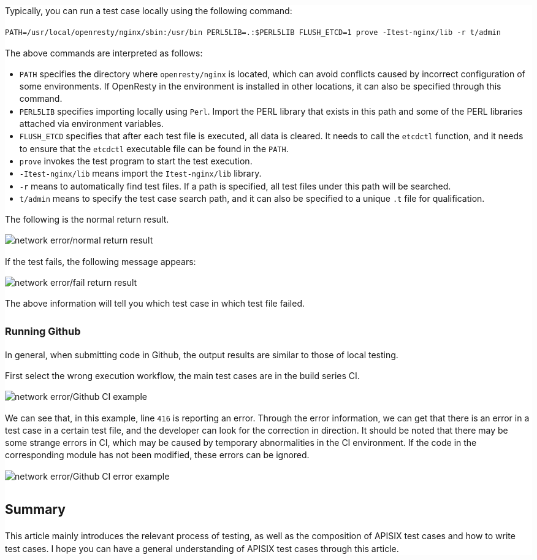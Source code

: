 Typically, you can run a test case locally using the following command:

```shell
PATH=/usr/local/openresty/nginx/sbin:/usr/bin PERL5LIB=.:$PERL5LIB FLUSH_ETCD=1 prove -Itest-nginx/lib -r t/admin
```

The above commands are interpreted as follows:

- `PATH` specifies the directory where `openresty/nginx` is located, which can avoid conflicts caused by incorrect configuration of some environments. If OpenResty in the environment is installed in other locations, it can also be specified through this command.
- `PERL5LIB` specifies importing locally using `Perl`. Import the PERL library that exists in this path and some of the PERL libraries attached via environment variables.
- `FLUSH_ETCD` specifies that after each test file is executed, all data is cleared. It needs to call the `etcdctl` function, and it needs to ensure that the `etcdctl` executable file can be found in the `PATH`.
- `prove` invokes the test program to start the test execution.
- `-Itest-nginx/lib` means import the `Itest-nginx/lib` library.
- `-r` means to automatically find test files. If a path is specified, all test files under this path will be searched.
- `t/admin` means to specify the test case search path, and it can also be specified to a unique `.t` file for qualification.
  
The following is the normal return result.

![network error/normal return result](https://static.apiseven.com/2022/blog/0627/5.png)

If the test fails, the following message appears:

![network error/fail return result](https://static.apiseven.com/2022/blog/0627/2.png)

The above information will tell you which test case in which test file failed.

### Running Github

In general, when submitting code in Github, the output results are similar to those of local testing.

First select the wrong execution workflow, the main test cases are in the build series CI.

![network error/Github CI example](https://static.apiseven.com/2022/blog/0627/3.png)

We can see that, in this example, line `416` is reporting an error. Through the error information, we can get that there is an error in a test case in a certain test file, and the developer can look for the correction in direction. It should be noted that there may be some strange errors in CI, which may be caused by temporary abnormalities in the CI environment. If the code in the corresponding module has not been modified, these errors can be ignored.

![network error/Github CI error example](https://static.apiseven.com/2022/blog/0627/4.png)

## Summary

This article mainly introduces the relevant process of testing, as well as the composition of APISIX test cases and how to write test cases. I hope you can have a general understanding of APISIX test cases through this article.
